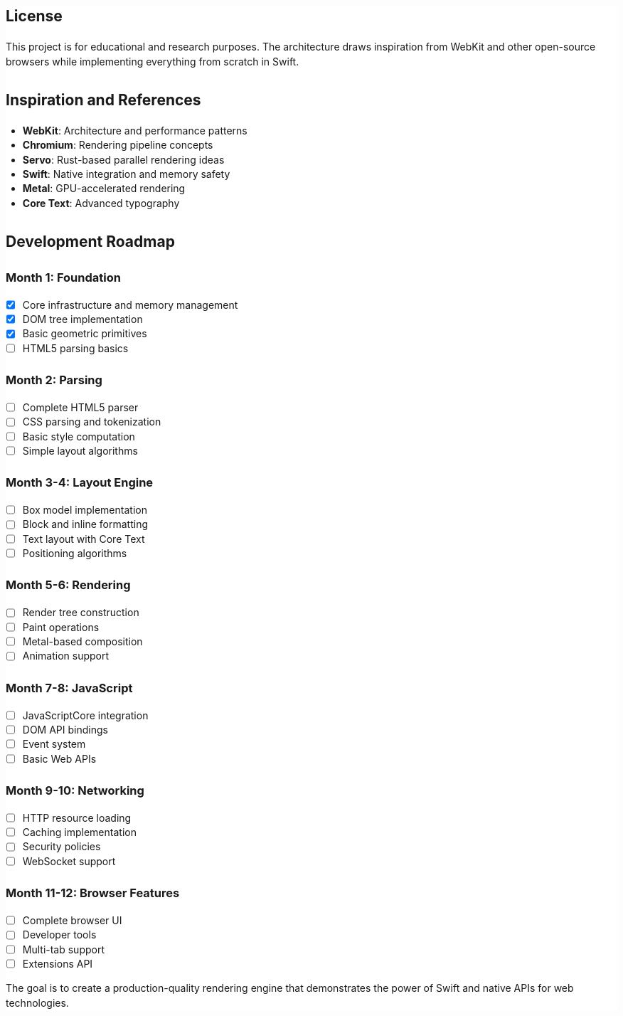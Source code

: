 ## License

This project is for educational and research purposes. The architecture draws inspiration from WebKit and other open-source browsers while implementing everything from scratch in Swift.

## Inspiration and References

- **WebKit**: Architecture and performance patterns
- **Chromium**: Rendering pipeline concepts
- **Servo**: Rust-based parallel rendering ideas
- **Swift**: Native integration and memory safety
- **Metal**: GPU-accelerated rendering
- **Core Text**: Advanced typography

## Development Roadmap

### Month 1: Foundation
- [x] Core infrastructure and memory management
- [x] DOM tree implementation
- [x] Basic geometric primitives
- [ ] HTML5 parsing basics

### Month 2: Parsing
- [ ] Complete HTML5 parser
- [ ] CSS parsing and tokenization
- [ ] Basic style computation
- [ ] Simple layout algorithms

### Month 3-4: Layout Engine
- [ ] Box model implementation
- [ ] Block and inline formatting
- [ ] Text layout with Core Text
- [ ] Positioning algorithms

### Month 5-6: Rendering
- [ ] Render tree construction
- [ ] Paint operations
- [ ] Metal-based composition
- [ ] Animation support

### Month 7-8: JavaScript
- [ ] JavaScriptCore integration
- [ ] DOM API bindings
- [ ] Event system
- [ ] Basic Web APIs

### Month 9-10: Networking
- [ ] HTTP resource loading
- [ ] Caching implementation
- [ ] Security policies
- [ ] WebSocket support

### Month 11-12: Browser Features
- [ ] Complete browser UI
- [ ] Developer tools
- [ ] Multi-tab support
- [ ] Extensions API

The goal is to create a production-quality rendering engine that demonstrates the power of Swift and native APIs for web technologies.
